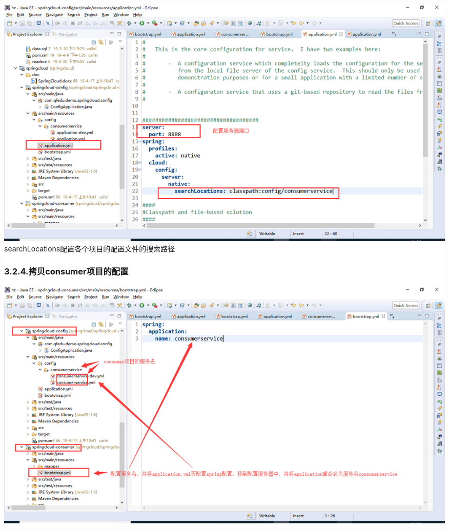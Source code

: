 ![15.png](./pic/15.png)
searchLocations配置各个项目的配置文件的搜索路径
### 3.2.4.拷贝consumer项目的配置
![16.png](./pic/16.png)

